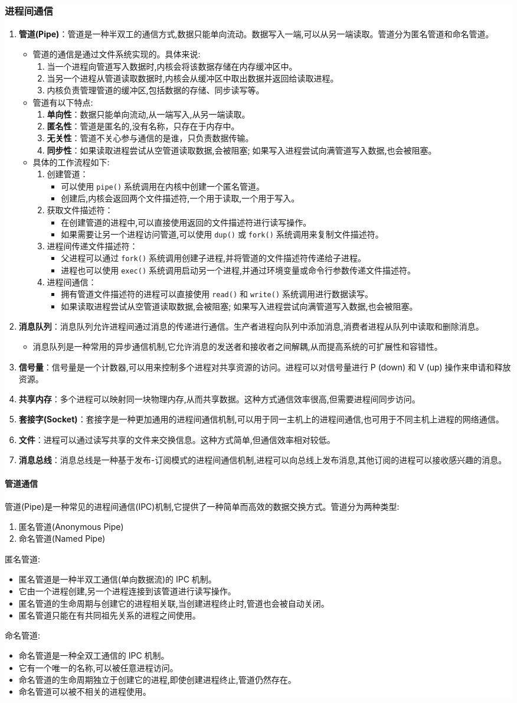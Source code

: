 

### 进程间通信

1. **管道(Pipe)**：管道是一种半双工的通信方式,数据只能单向流动。数据写入一端,可以从另一端读取。管道分为匿名管道和命名管道。
   - 管道的通信是通过文件系统实现的。具体来说:
     1. 当一个进程向管道写入数据时,内核会将该数据存储在内存缓冲区中。
     2. 当另一个进程从管道读取数据时,内核会从缓冲区中取出数据并返回给读取进程。
     3. 内核负责管理管道的缓冲区,包括数据的存储、同步读写等。
   - 管道有以下特点:
     1. **单向性**：数据只能单向流动,从一端写入,从另一端读取。
     2. **匿名性**：管道是匿名的,没有名称，只存在于内存中。
     3. **无关性**：管道不关心参与通信的是谁，只负责数据传输。
     4. **同步性**：如果读取进程尝试从空管道读取数据,会被阻塞; 如果写入进程尝试向满管道写入数据,也会被阻塞。
   - 具体的工作流程如下:
     1. 创建管道：
        - 可以使用 `pipe()` 系统调用在内核中创建一个匿名管道。
        - 创建后,内核会返回两个文件描述符,一个用于读取,一个用于写入。
     2. 获取文件描述符：
        - 在创建管道的进程中,可以直接使用返回的文件描述符进行读写操作。
        - 如果需要让另一个进程访问管道,可以使用 `dup()` 或 `fork()` 系统调用来复制文件描述符。
     3. 进程间传递文件描述符：
        - 父进程可以通过 `fork()` 系统调用创建子进程,并将管道的文件描述符传递给子进程。
        - 进程也可以使用 `exec()` 系统调用启动另一个进程,并通过环境变量或命令行参数传递文件描述符。
     4. 进程间通信：
        - 拥有管道文件描述符的进程可以直接使用 `read()` 和 `write()` 系统调用进行数据读写。
        - 如果读取进程尝试从空管道读取数据,会被阻塞; 如果写入进程尝试向满管道写入数据,也会被阻塞。

2. **消息队列**：消息队列允许进程间通过消息的传递进行通信。生产者进程向队列中添加消息,消费者进程从队列中读取和删除消息。
   - 消息队列是一种常用的异步通信机制,它允许消息的发送者和接收者之间解耦,从而提高系统的可扩展性和容错性。

3. **信号量**：信号量是一个计数器,可以用来控制多个进程对共享资源的访问。进程可以对信号量进行 P (down) 和 V (up) 操作来申请和释放资源。
4. **共享内存**：多个进程可以映射同一块物理内存,从而共享数据。这种方式通信效率很高,但需要进程间同步访问。
5. **套接字(Socket)**：套接字是一种更加通用的进程间通信机制,可以用于同一主机上的进程间通信,也可用于不同主机上进程的网络通信。
6. **文件**：进程可以通过读写共享的文件来交换信息。这种方式简单,但通信效率相对较低。
7. **消息总线**：消息总线是一种基于发布-订阅模式的进程间通信机制,进程可以向总线上发布消息,其他订阅的进程可以接收感兴趣的消息。



#### 管道通信

管道(Pipe)是一种常见的进程间通信(IPC)机制,它提供了一种简单而高效的数据交换方式。管道分为两种类型:

1. 匿名管道(Anonymous Pipe)
2. 命名管道(Named Pipe)

匿名管道:

- 匿名管道是一种半双工通信(单向数据流)的 IPC 机制。
- 它由一个进程创建,另一个进程连接到该管道进行读写操作。
- 匿名管道的生命周期与创建它的进程相关联,当创建进程终止时,管道也会被自动关闭。
- 匿名管道只能在有共同祖先关系的进程之间使用。

命名管道:

- 命名管道是一种全双工通信的 IPC 机制。
- 它有一个唯一的名称,可以被任意进程访问。
- 命名管道的生命周期独立于创建它的进程,即使创建进程终止,管道仍然存在。
- 命名管道可以被不相关的进程使用。
